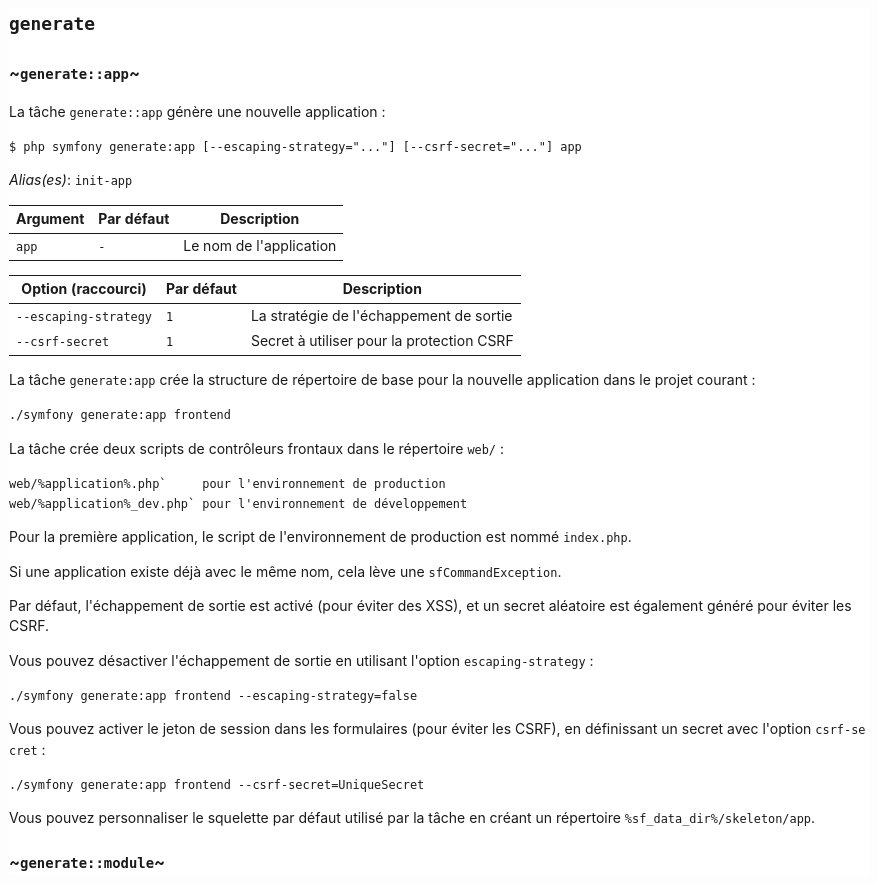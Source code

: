 `generate`
----------

### ~`generate::app`~

La tâche `generate::app` génère une nouvelle application :

    $ php symfony generate:app [--escaping-strategy="..."] [--csrf-secret="..."] app

*Alias(es)*: `init-app`

| Argument | Par défaut | Description
| -------- | ---------- | -----------
| `app` | `-` | Le nom de l'application


| Option (raccourci) | Par défaut | Description
| ------------------ | ---------- | -----------
| `--escaping-strategy` | `1` | La stratégie de l'échappement de sortie
| `--csrf-secret` | `1` | Secret à utiliser pour la protection CSRF


La tâche `generate:app` crée la structure de répertoire de base
pour la nouvelle application dans le projet courant :

    ./symfony generate:app frontend

La tâche crée deux scripts de contrôleurs frontaux dans le
répertoire `web/` :

    web/%application%.php`     pour l'environnement de production
    web/%application%_dev.php` pour l'environnement de développement

Pour la première application, le script de l'environnement de production est nommé
`index.php`.

Si une application existe déjà avec le même nom,
cela lève une `sfCommandException`.

Par défaut, l'échappement de sortie est activé (pour éviter des XSS), et un secret
aléatoire est également généré pour éviter les CSRF.

Vous pouvez désactiver l'échappement de sortie en utilisant l'option
`escaping-strategy` :

    ./symfony generate:app frontend --escaping-strategy=false

Vous pouvez activer le jeton de session dans les formulaires (pour éviter les CSRF), en définissant
un secret avec l'option `csrf-secret` :

    ./symfony generate:app frontend --csrf-secret=UniqueSecret

Vous pouvez personnaliser le squelette par défaut utilisé par la tâche en créant
un répertoire `%sf_data_dir%/skeleton/app`.

### ~`generate::module`~
